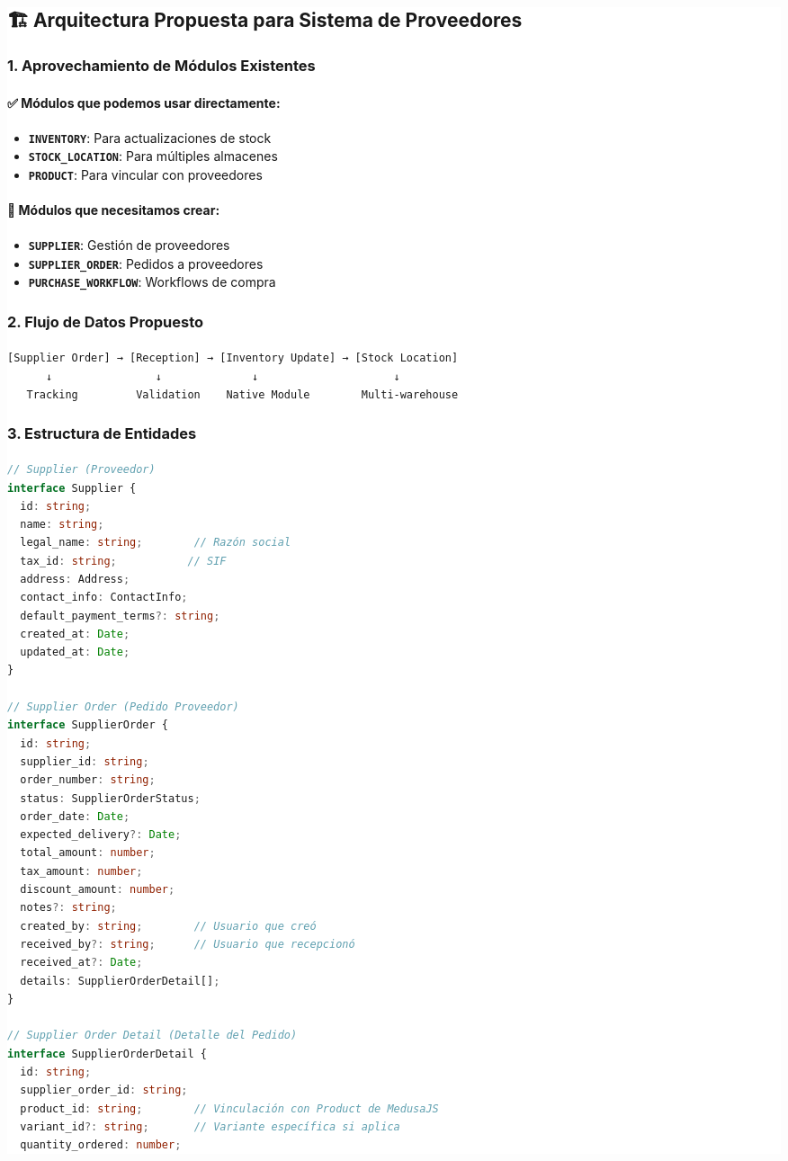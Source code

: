 ## 🏗️ Arquitectura Propuesta para Sistema de Proveedores

### 1. Aprovechamiento de Módulos Existentes

#### ✅ Módulos que podemos usar directamente:
- **`INVENTORY`**: Para actualizaciones de stock
- **`STOCK_LOCATION`**: Para múltiples almacenes
- **`PRODUCT`**: Para vincular con proveedores

#### 🔨 Módulos que necesitamos crear:
- **`SUPPLIER`**: Gestión de proveedores
- **`SUPPLIER_ORDER`**: Pedidos a proveedores
- **`PURCHASE_WORKFLOW`**: Workflows de compra

### 2. Flujo de Datos Propuesto

```
[Supplier Order] → [Reception] → [Inventory Update] → [Stock Location]
      ↓                ↓              ↓                     ↓
   Tracking         Validation    Native Module        Multi-warehouse
```

### 3. Estructura de Entidades

```typescript
// Supplier (Proveedor)
interface Supplier {
  id: string;
  name: string;
  legal_name: string;        // Razón social
  tax_id: string;           // SIF
  address: Address;
  contact_info: ContactInfo;
  default_payment_terms?: string;
  created_at: Date;
  updated_at: Date;
}

// Supplier Order (Pedido Proveedor) 
interface SupplierOrder {
  id: string;
  supplier_id: string;
  order_number: string;
  status: SupplierOrderStatus;
  order_date: Date;
  expected_delivery?: Date;
  total_amount: number;
  tax_amount: number;
  discount_amount: number;
  notes?: string;
  created_by: string;        // Usuario que creó
  received_by?: string;      // Usuario que recepcionó
  received_at?: Date;
  details: SupplierOrderDetail[];
}

// Supplier Order Detail (Detalle del Pedido)
interface SupplierOrderDetail {
  id: string;
  supplier_order_id: string;
  product_id: string;        // Vinculación con Product de MedusaJS
  variant_id?: string;       // Variante específica si aplica
  quantity_ordered: number;
```